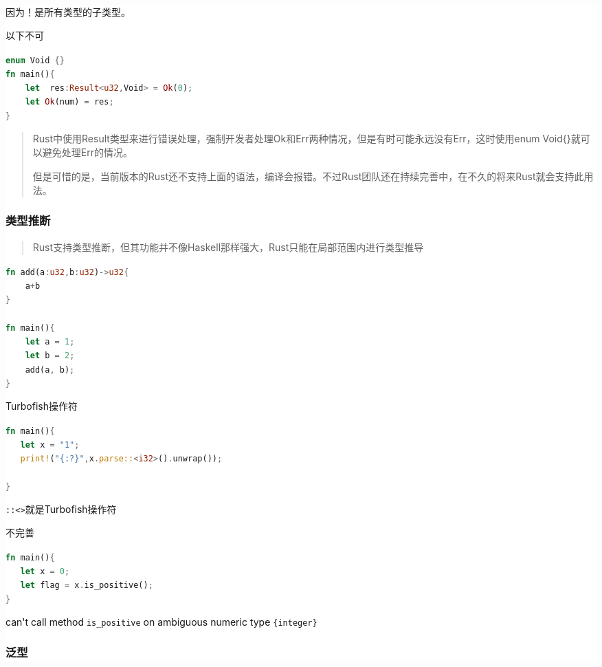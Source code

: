 因为！是所有类型的子类型。

以下不可

```rust
enum Void {}
fn main(){
    let  res:Result<u32,Void> = Ok(0);
    let Ok(num) = res;
}
```

> Rust中使用Result类型来进行错误处理，强制开发者处理Ok和Err两种情况，但是有时可能永远没有Err，这时使用enum Void{}就可以避免处理Err的情况。
>
> 但是可惜的是，当前版本的Rust还不支持上面的语法，编译会报错。不过Rust团队还在持续完善中，在不久的将来Rust就会支持此用法。



### 类型推断

> Rust支持类型推断，但其功能并不像Haskell那样强大，Rust只能在局部范围内进行类型推导

```rust
fn add(a:u32,b:u32)->u32{
    a+b
}

fn main(){
    let a = 1;
    let b = 2;
    add(a, b);
}
```

Turbofish操作符

```rust
fn main(){
   let x = "1";
   print!("{:?}",x.parse::<i32>().unwrap());
     
}
```

`::<>`就是Turbofish操作符

不完善

```rust
fn main(){
   let x = 0;
   let flag = x.is_positive();
}
```

can't call method `is_positive` on ambiguous numeric type `{integer}`

### 泛型
